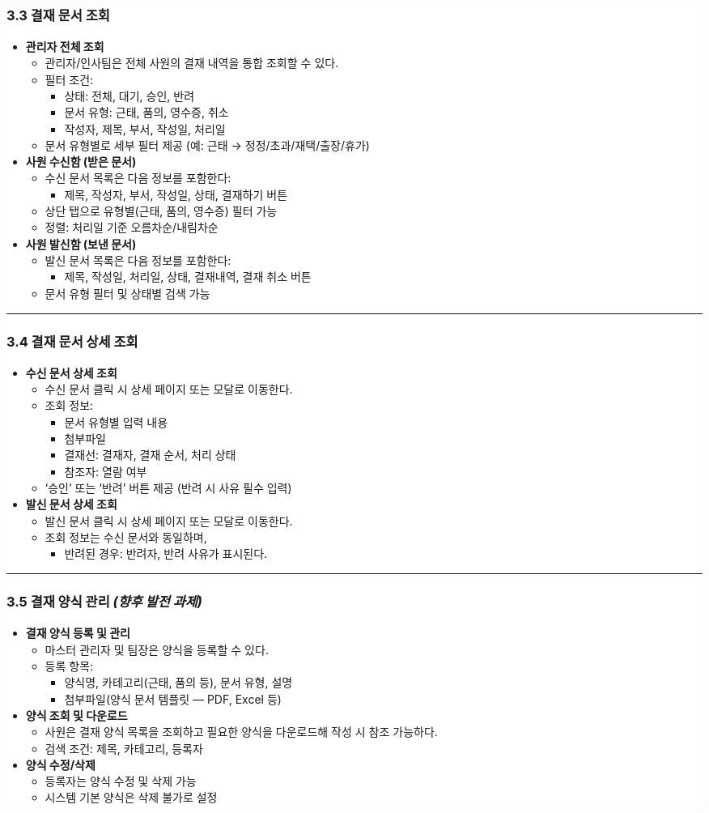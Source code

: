 ### 3.3 결재 문서 조회

- **관리자 전체 조회**
    - 관리자/인사팀은 전체 사원의 결재 내역을 통합 조회할 수 있다.
    - 필터 조건:
        - 상태: 전체, 대기, 승인, 반려
        - 문서 유형: 근태, 품의, 영수증, 취소
        - 작성자, 제목, 부서, 작성일, 처리일
    - 문서 유형별로 세부 필터 제공 (예: 근태 → 정정/초과/재택/출장/휴가)
- **사원 수신함 (받은 문서)**
    - 수신 문서 목록은 다음 정보를 포함한다:
        - 제목, 작성자, 부서, 작성일, 상태, 결재하기 버튼
    - 상단 탭으로 유형별(근태, 품의, 영수증) 필터 가능
    - 정렬: 처리일 기준 오름차순/내림차순
- **사원 발신함 (보낸 문서)**
    - 발신 문서 목록은 다음 정보를 포함한다:
        - 제목, 작성일, 처리일, 상태, 결재내역, 결재 취소 버튼
    - 문서 유형 필터 및 상태별 검색 가능

---

### 3.4 결재 문서 상세 조회

- **수신 문서 상세 조회**
    - 수신 문서 클릭 시 상세 페이지 또는 모달로 이동한다.
    - 조회 정보:
        - 문서 유형별 입력 내용
        - 첨부파일
        - 결재선: 결재자, 결재 순서, 처리 상태
        - 참조자: 열람 여부
    - ‘승인’ 또는 ‘반려’ 버튼 제공 (반려 시 사유 필수 입력)
- **발신 문서 상세 조회**
    - 발신 문서 클릭 시 상세 페이지 또는 모달로 이동한다.
    - 조회 정보는 수신 문서와 동일하며,
        - 반려된 경우: 반려자, 반려 사유가 표시된다.

---

### 3.5 결재 양식 관리 *(향후 발전 과제)*

- **결재 양식 등록 및 관리**
    - 마스터 관리자 및 팀장은 양식을 등록할 수 있다.
    - 등록 항목:
        - 양식명, 카테고리(근태, 품의 등), 문서 유형, 설명
        - 첨부파일(양식 문서 템플릿 — PDF, Excel 등)
- **양식 조회 및 다운로드**
    - 사원은 결재 양식 목록을 조회하고 필요한 양식을 다운로드해 작성 시 참조 가능하다.
    - 검색 조건: 제목, 카테고리, 등록자
- **양식 수정/삭제**
    - 등록자는 양식 수정 및 삭제 가능
    - 시스템 기본 양식은 삭제 불가로 설정

